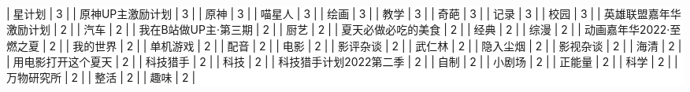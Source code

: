 | 星计划 | 3 |
| 原神UP主激励计划 | 3 |
| 原神 | 3 |
| 喵星人 | 3 |
| 绘画 | 3 |
| 教学 | 3 |
| 奇葩 | 3 |
| 记录 | 3 |
| 校园 | 3 |
| 英雄联盟嘉年华激励计划 | 2 |
| 汽车 | 2 |
| 我在B站做UP主·第三期 | 2 |
| 厨艺 | 2 |
| 夏天必做必吃的美食 | 2 |
| 经典 | 2 |
| 综漫 | 2 |
| 动画嘉年华2022·至燃之夏 | 2 |
| 我的世界 | 2 |
| 单机游戏 | 2 |
| 配音 | 2 |
| 电影 | 2 |
| 影评杂谈 | 2 |
| 武仁林 | 2 |
| 隐入尘烟 | 2 |
| 影视杂谈 | 2 |
| 海清 | 2 |
| 用电影打开这个夏天 | 2 |
| 科技猎手 | 2 |
| 科技 | 2 |
| 科技猎手计划2022第二季 | 2 |
| 自制 | 2 |
| 小剧场 | 2 |
| 正能量 | 2 |
| 科学 | 2 |
| 万物研究所 | 2 |
| 整活 | 2 |
| 趣味 | 2 |